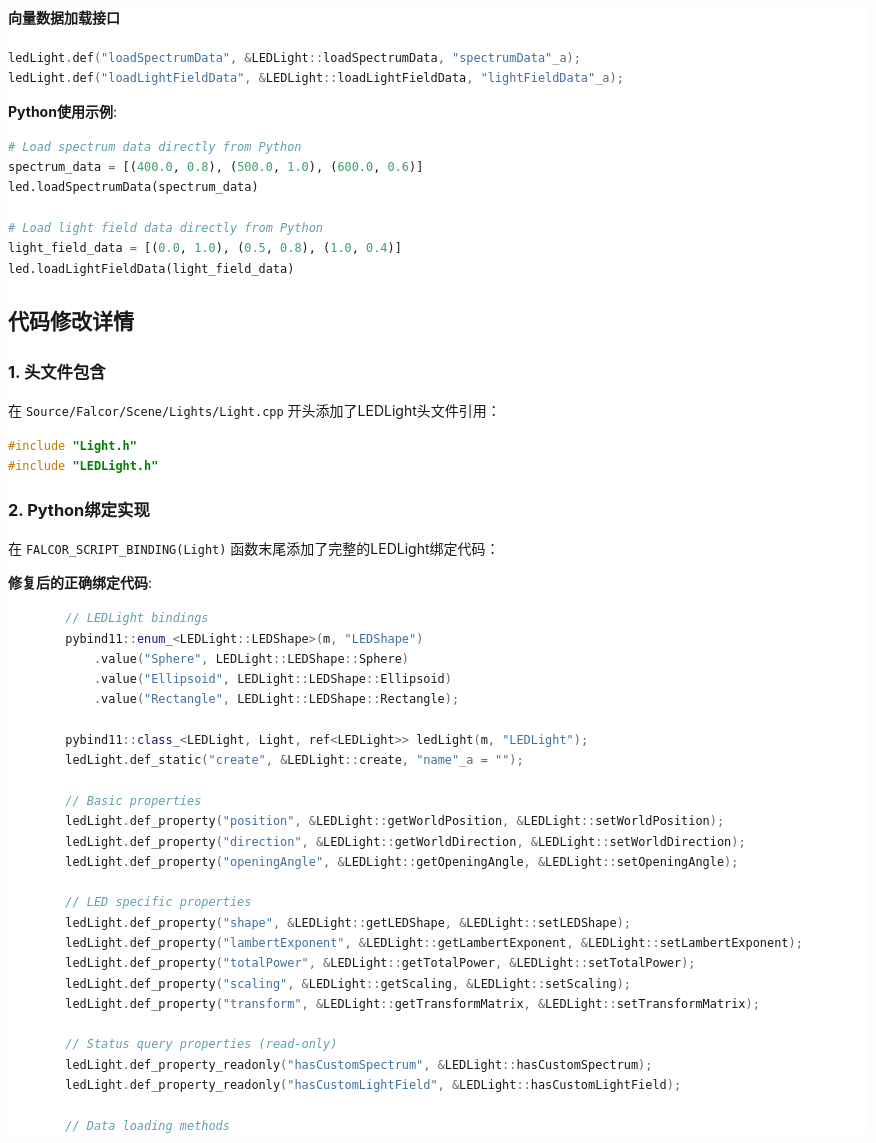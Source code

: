 #### 向量数据加载接口

```cpp
ledLight.def("loadSpectrumData", &LEDLight::loadSpectrumData, "spectrumData"_a);
ledLight.def("loadLightFieldData", &LEDLight::loadLightFieldData, "lightFieldData"_a);
```

**Python使用示例**:

```python
# Load spectrum data directly from Python
spectrum_data = [(400.0, 0.8), (500.0, 1.0), (600.0, 0.6)]
led.loadSpectrumData(spectrum_data)

# Load light field data directly from Python
light_field_data = [(0.0, 1.0), (0.5, 0.8), (1.0, 0.4)]
led.loadLightFieldData(light_field_data)
```

## 代码修改详情

### 1. 头文件包含

在 `Source/Falcor/Scene/Lights/Light.cpp` 开头添加了LEDLight头文件引用：

```29:30:Source/Falcor/Scene/Lights/Light.cpp
#include "Light.h"
#include "LEDLight.h"
```

### 2. Python绑定实现

在 `FALCOR_SCRIPT_BINDING(Light)` 函数末尾添加了完整的LEDLight绑定代码：

**修复后的正确绑定代码**:
```748:778:Source/Falcor/Scene/Lights/Light.cpp
        // LEDLight bindings
        pybind11::enum_<LEDLight::LEDShape>(m, "LEDShape")
            .value("Sphere", LEDLight::LEDShape::Sphere)
            .value("Ellipsoid", LEDLight::LEDShape::Ellipsoid)
            .value("Rectangle", LEDLight::LEDShape::Rectangle);

        pybind11::class_<LEDLight, Light, ref<LEDLight>> ledLight(m, "LEDLight");
        ledLight.def_static("create", &LEDLight::create, "name"_a = "");

        // Basic properties
        ledLight.def_property("position", &LEDLight::getWorldPosition, &LEDLight::setWorldPosition);
        ledLight.def_property("direction", &LEDLight::getWorldDirection, &LEDLight::setWorldDirection);
        ledLight.def_property("openingAngle", &LEDLight::getOpeningAngle, &LEDLight::setOpeningAngle);

        // LED specific properties
        ledLight.def_property("shape", &LEDLight::getLEDShape, &LEDLight::setLEDShape);
        ledLight.def_property("lambertExponent", &LEDLight::getLambertExponent, &LEDLight::setLambertExponent);
        ledLight.def_property("totalPower", &LEDLight::getTotalPower, &LEDLight::setTotalPower);
        ledLight.def_property("scaling", &LEDLight::getScaling, &LEDLight::setScaling);
        ledLight.def_property("transform", &LEDLight::getTransformMatrix, &LEDLight::setTransformMatrix);

        // Status query properties (read-only)
        ledLight.def_property_readonly("hasCustomSpectrum", &LEDLight::hasCustomSpectrum);
        ledLight.def_property_readonly("hasCustomLightField", &LEDLight::hasCustomLightField);

        // Data loading methods
```